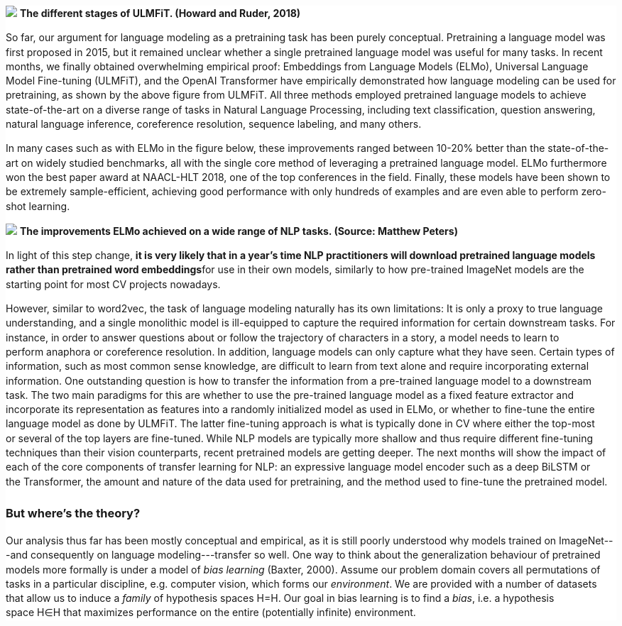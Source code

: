 ![](https://thegradient.pub/content/images/2018/07/image_9.png)
**The different stages of ULMFiT. (Howard and Ruder, 2018)**

So far, our argument for language modeling as a pretraining task has been purely conceptual. Pretraining a language model was first proposed in 2015, but it remained unclear whether a single pretrained language model was useful for many tasks. In recent months, we finally obtained overwhelming empirical proof: Embeddings from Language Models (ELMo), Universal Language Model Fine-tuning (ULMFiT), and the OpenAI Transformer have empirically demonstrated how language modeling can be used for pretraining, as shown by the above figure from ULMFiT. All three methods employed pretrained language models to achieve state-of-the-art on a diverse range of tasks in Natural Language Processing, including text classification, question answering, natural language inference, coreference resolution, sequence labeling, and many others.

In many cases such as with ELMo in the figure below, these improvements ranged between 10-20% better than the state-of-the-art on widely studied benchmarks, all with the single core method of leveraging a pretrained language model. ELMo furthermore won the best paper award at NAACL-HLT 2018, one of the top conferences in the field. Finally, these models have been shown to be extremely sample-efficient, achieving good performance with only hundreds of examples and are even able to perform zero-shot learning.

![](https://thegradient.pub/content/images/2018/07/image_10.png)
**The improvements ELMo achieved on a wide range of NLP tasks. (Source: Matthew Peters)**

In light of this step change, **it is very likely that in a year’s time NLP practitioners will download pretrained language models rather than pretrained word embeddings**for use in their own models, similarly to how pre-trained ImageNet models are the starting point for most CV projects nowadays.

However, similar to word2vec, the task of language modeling naturally has its own limitations: It is only a proxy to true language understanding, and a single monolithic model is ill-equipped to capture the required information for certain downstream tasks. For instance, in order to answer questions about or follow the trajectory of characters in a story, a model needs to learn to perform anaphora or coreference resolution. In addition, language models can only capture what they have seen. Certain types of information, such as most common sense knowledge, are difficult to learn from text alone and require incorporating external information. One outstanding question is how to transfer the information from a pre-trained language model to a downstream task. The two main paradigms for this are whether to use the pre-trained language model as a fixed feature extractor and incorporate its representation as features into a randomly initialized model as used in ELMo, or whether to fine-tune the entire language model as done by ULMFiT. The latter fine-tuning approach is what is typically done in CV where either the top-most or several of the top layers are fine-tuned. While NLP models are typically more shallow and thus require different fine-tuning techniques than their vision counterparts, recent pretrained models are getting deeper. The next months will show the impact of each of the core components of transfer learning for NLP: an expressive language model encoder such as a deep BiLSTM or the Transformer, the amount and nature of the data used for pretraining, and the method used to fine-tune the pretrained model.

### **But where’s the theory?**

Our analysis thus far has been mostly conceptual and empirical, as it is still poorly understood why models trained on ImageNet---and consequently on language modeling---transfer so well. One way to think about the generalization behaviour of pretrained models more formally is under a model of *bias learning* (Baxter, 2000). Assume our problem domain covers all permutations of tasks in a particular discipline, e.g. computer vision, which forms our *environment*. We are provided with a number of datasets that allow us to induce a *family* of hypothesis spaces H=H. Our goal in bias learning is to find a *bias*, i.e. a hypothesis space H∈H that maximizes performance on the entire (potentially infinite) environment.
